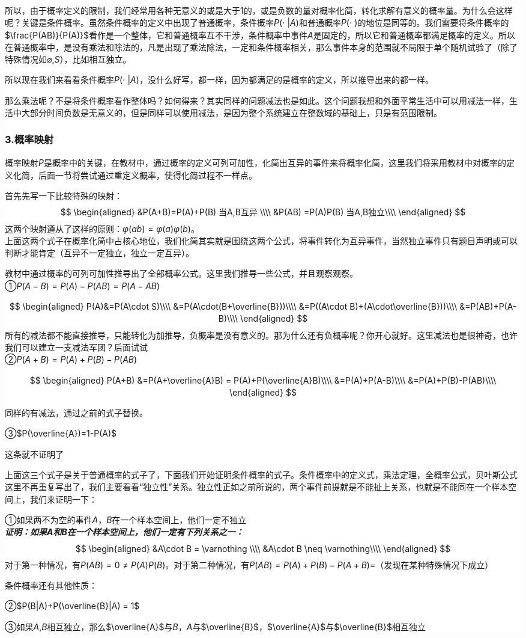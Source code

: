所以，由于概率定义的限制，我们经常用各种无意义的或是大于1的，或是负数的量对概率化简，转化求解有意义的概率量。为什么会这样呢？关键是条件概率。虽然条件概率的定义中出现了普通概率，条件概率$P(\cdot\  |A)$和普通概率$P(\cdot \ )$的地位是同等的。我们需要将条件概率的$\frac{P(AB)}{P(A)}$看作是一个整体，它和普通概率互不干涉，条件概率中事件$A$是固定的，所以它和普通概率都满足概率的定义。所以在普通概率中，是没有乘法和除法的，凡是出现了乘法除法，一定和条件概率相关，那么事件本身的范围就不局限于单个随机试验了（除了特殊情况如$\varnothing$,$S$），比如相互独立。

所以现在我们来看看条件概率$P(\cdot\  |A)$，没什么好写，都一样，因为都满足的是概率的定义，所以推导出来的都一样。

那么乘法呢？不是将条件概率看作整体吗？如何得来？其实同样的问题减法也是如此。这个问题我想和外面平常生活中可以用减法一样，生活中大部分时间负数是无意义的，但是同样可以使用减法，是因为整个系统建立在整数域的基础上，只是有范围限制。



### 3.概率映射
概率映射$P$是概率中的关键，在教材中，通过概率的定义可列可加性，化简出互异的事件来将概率化简，这里我们将采用教材中对概率的定义化简，后面一节将尝试通过重定义概率，使得化简过程不一样点。

首先先写一下比较特殊的映射：
$$
\begin{aligned} &P(A+B)=P(A)+P(B)  当A,B互异 \\\\ &P(AB) =P(A)P(B)  当A,B独立\\\\ \end{aligned}
$$
这两个映射遵从了这样的原则：$\varphi (ab) = \varphi (a)\varphi (b)$。  
上面这两个式子在概率化简中占核心地位，我们化简其实就是围绕这两个公式，将事件转化为互异事件，当然独立事件只有题目声明或可以判断才能肯定（互异不一定独立，独立一定互异）。

教材中通过概率的可列可加性推导出了全部概率公式。这里我们推导一些公式，并且观察观察。  
①$P(A-B)=P(A)-P(AB)=P(A-AB)$

$$
\begin{aligned} P(A)&=P(A\cdot S)\\\\ &=P(A\cdot(B+\overline{B}))\\\\ &=P((A\cdot B)+(A\cdot\overline{B}))\\\\ &=P(AB)+P(A-B)\\\\ \end{aligned}
$$
所有的减法都不能直接推导，只能转化为加推导，负概率是没有意义的。那为什么还有负概率呢？你开心就好。这里减法也是很神奇，也许我们可以建立一支减法军团？后面试试  
②$P(A+B)=P(A)+P(B)-P(AB)$

$$
\begin{aligned} P(A+B) &=P(A+\overline{A}B) = P(A)+P(\overline{A}B)\\\\ &=P(A)+P(A-B)\\\\ &=P(A)+P(B)-P(AB)\\\\ \end{aligned}
$$

同样的有减法，通过之前的式子替换。

③$P(\overline{A})=1-P(A)$

这条就不证明了

上面这三个式子是关于普通概率的式子了，下面我们开始证明条件概率的式子。条件概率中的定义式，乘法定理，全概率公式，贝叶斯公式这里不再重复写出了，我们主要看看“独立性”关系。独立性正如之前所说的，两个事件前提就是不能扯上关系，也就是不能同在一个样本空间上，我们来证明一下：

①如果两不为空的事件$A$，$B$在一个样本空间上，他们一定不独立  
***证明：如果$A$和$B$在一个样本空间上，他们一定有下列关系之一：***
$$
\begin{aligned} &A\cdot B = \varnothing \\\\ &A\cdot B \neq \varnothing\\\\ \end{aligned}
$$
对于第一种情况，有$P(AB)=0\neq P(A)P(B)$。对于第二种情况，有$P(AB)=P(A)+P(B)-P(A+B)=$（发现在某种特殊情况下成立）

条件概率还有其他性质：

②$P(B|A)+P(\overline{B}|A) = 1$

③如果$A$,$B$相互独立，那么$\overline{A}$与$B$，$A$与$\overline{B}$，$\overline{A}$与$\overline{B}$相互独立
